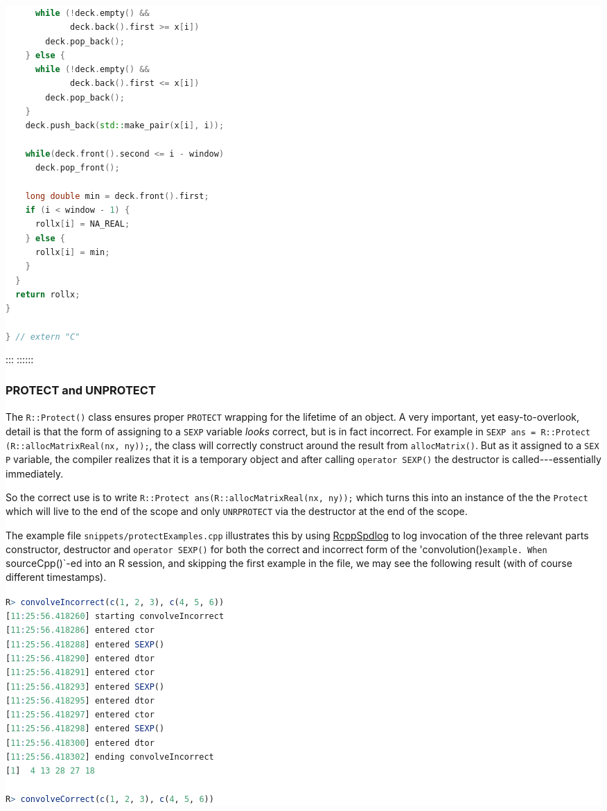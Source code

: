 ```c++
      while (!deck.empty() &&
             deck.back().first >= x[i])
        deck.pop_back();
    } else {
      while (!deck.empty() &&
             deck.back().first <= x[i])
        deck.pop_back();
    }
    deck.push_back(std::make_pair(x[i], i));

    while(deck.front().second <= i - window)
      deck.pop_front();

    long double min = deck.front().first;
    if (i < window - 1) {
      rollx[i] = NA_REAL;
    } else {
      rollx[i] = min;
    }
  }
  return rollx;
}

} // extern "C"
```

:::
::::::

### PROTECT and UNPROTECT

The `R::Protect()` class ensures proper `PROTECT` wrapping for the lifetime of an object. A very
important, yet easy-to-overlook, detail is that the form of assigning to a `SEXP` variable _looks_
correct, but is in fact incorrect. For example in `SEXP ans = R::Protect(R::allocMatrixReal(nx,
ny));`, the class will correctly construct around the result from `allocMatrix()`. But as it
assigned to a `SEXP` variable, the compiler realizes that it is a temporary object and after calling
`operator SEXP()` the destructor is called---essentially immediately.

So the correct use is to write `R::Protect ans(R::allocMatrixReal(nx, ny));` which turns this into
an instance of the the `Protect` which will live to the end of the scope and only `UNRPROTECT` via
the destructor at the end of the scope.

The example file `snippets/protectExamples.cpp` illustrates this by using
[RcppSpdlog](https://cran.r-project.org/package=RcppSpdlog) to log invocation of the three relevant
parts constructor, destructor and `operator SEXP()` for both the correct and incorrect form of the
'convolution()` example. When `sourceCpp()`-ed into an R session, and skipping the first example in
the file, we may see the following result (with of course different timestamps).

```r
R> convolveIncorrect(c(1, 2, 3), c(4, 5, 6))
[11:25:56.418260] starting convolveIncorrect
[11:25:56.418286] entered ctor
[11:25:56.418288] entered SEXP()
[11:25:56.418290] entered dtor
[11:25:56.418291] entered ctor
[11:25:56.418293] entered SEXP()
[11:25:56.418295] entered dtor
[11:25:56.418297] entered ctor
[11:25:56.418298] entered SEXP()
[11:25:56.418300] entered dtor
[11:25:56.418302] ending convolveIncorrect
[1]  4 13 28 27 18

R> convolveCorrect(c(1, 2, 3), c(4, 5, 6))
```